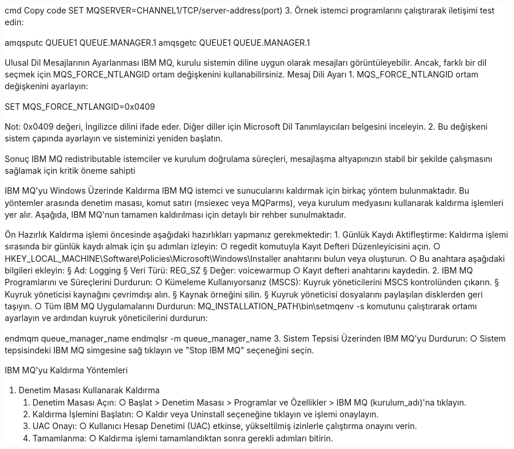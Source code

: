 cmd
Copy code
SET MQSERVER=CHANNEL1/TCP/server-address(port)
	3. Örnek istemci programlarını çalıştırarak iletişimi test edin:

amqsputc QUEUE1 QUEUE.MANAGER.1
amqsgetc QUEUE1 QUEUE.MANAGER.1

Ulusal Dil Mesajlarının Ayarlanması
IBM MQ, kurulu sistemin diline uygun olarak mesajları görüntüleyebilir. Ancak, farklı bir dil seçmek için MQS_FORCE_NTLANGID ortam değişkenini kullanabilirsiniz.
Mesaj Dili Ayarı
	1. MQS_FORCE_NTLANGID ortam değişkenini ayarlayın:

SET MQS_FORCE_NTLANGID=0x0409

Not: 0x0409 değeri, İngilizce dilini ifade eder. Diğer diller için Microsoft Dil Tanımlayıcıları belgesini inceleyin.
	2. Bu değişkeni sistem çapında ayarlayın ve sisteminizi yeniden başlatın.

Sonuç
IBM MQ redistributable istemciler ve kurulum doğrulama süreçleri, mesajlaşma altyapınızın stabil bir şekilde çalışmasını sağlamak için kritik öneme sahipti

IBM MQ'yu Windows Üzerinde Kaldırma
IBM MQ istemci ve sunucularını kaldırmak için birkaç yöntem bulunmaktadır. Bu yöntemler arasında denetim masası, komut satırı (msiexec veya MQParms), veya kurulum medyasını kullanarak kaldırma işlemleri yer alır. Aşağıda, IBM MQ'nun tamamen kaldırılması için detaylı bir rehber sunulmaktadır.

Ön Hazırlık
Kaldırma işlemi öncesinde aşağıdaki hazırlıkları yapmanız gerekmektedir:
	1. Günlük Kaydı Aktifleştirme: Kaldırma işlemi sırasında bir günlük kaydı almak için şu adımları izleyin:
		○ regedit komutuyla Kayıt Defteri Düzenleyicisini açın.
		○ HKEY_LOCAL_MACHINE\Software\Policies\Microsoft\Windows\Installer anahtarını bulun veya oluşturun.
		○ Bu anahtara aşağıdaki bilgileri ekleyin:
			§ Ad: Logging
			§ Veri Türü: REG_SZ
			§ Değer: voicewarmup
		○ Kayıt defteri anahtarını kaydedin.
	2. IBM MQ Programlarını ve Süreçlerini Durdurun:
		○ Kümeleme Kullanıyorsanız (MSCS): Kuyruk yöneticilerini MSCS kontrolünden çıkarın.
			§ Kuyruk yöneticisi kaynağını çevrimdışı alın.
			§ Kaynak örneğini silin.
			§ Kuyruk yöneticisi dosyalarını paylaşılan disklerden geri taşıyın.
		○ Tüm IBM MQ Uygulamalarını Durdurun: MQ_INSTALLATION_PATH\bin\setmqenv -s komutunu çalıştırarak ortamı ayarlayın ve ardından kuyruk yöneticilerini durdurun:

endmqm queue_manager_name
endmqlsr -m queue_manager_name
	3. Sistem Tepsisi Üzerinden IBM MQ'yu Durdurun:
		○ Sistem tepsisindeki IBM MQ simgesine sağ tıklayın ve "Stop IBM MQ" seçeneğini seçin.

IBM MQ'yu Kaldırma Yöntemleri
1. Denetim Masası Kullanarak Kaldırma
	1. Denetim Masası Açın:
		○ Başlat > Denetim Masası > Programlar ve Özellikler > IBM MQ (kurulum_adı)'na tıklayın.
	2. Kaldırma İşlemini Başlatın:
		○ Kaldır veya Uninstall seçeneğine tıklayın ve işlemi onaylayın.
	3. UAC Onayı:
		○ Kullanıcı Hesap Denetimi (UAC) etkinse, yükseltilmiş izinlerle çalıştırma onayını verin.
	4. Tamamlanma:
		○ Kaldırma işlemi tamamlandıktan sonra gerekli adımları bitirin.
